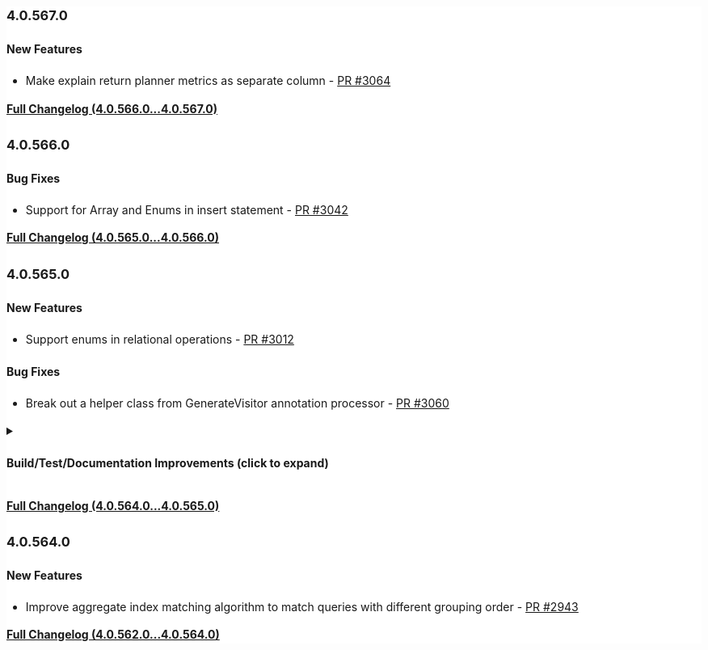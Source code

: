 


### 4.0.567.0

<h4> New Features </h4>

* Make explain return planner metrics as separate column - [PR #3064](https://github.com/FoundationDB/fdb-record-layer/pull/3064)


**[Full Changelog (4.0.566.0...4.0.567.0)](https://github.com/FoundationDB/fdb-record-layer/compare/4.0.566.0...4.0.567.0)**




### 4.0.566.0

<h4> Bug Fixes </h4>

* Support for Array and Enums in insert statement - [PR #3042](https://github.com/FoundationDB/fdb-record-layer/pull/3042)


**[Full Changelog (4.0.565.0...4.0.566.0)](https://github.com/FoundationDB/fdb-record-layer/compare/4.0.565.0...4.0.566.0)**




### 4.0.565.0

<h4> New Features </h4>

* Support enums in relational operations - [PR #3012](https://github.com/FoundationDB/fdb-record-layer/pull/3012)
<h4> Bug Fixes </h4>

* Break out a helper class from GenerateVisitor annotation processor - [PR #3060](https://github.com/FoundationDB/fdb-record-layer/pull/3060)

<details><summary>

<h4> Build/Test/Documentation Improvements (click to expand) </h4>

</summary></details>


**[Full Changelog (4.0.564.0...4.0.565.0)](https://github.com/FoundationDB/fdb-record-layer/compare/4.0.564.0...4.0.565.0)**




### 4.0.564.0

<h4> New Features </h4>

* Improve aggregate index matching algorithm to match queries with different grouping order - [PR #2943](https://github.com/FoundationDB/fdb-record-layer/pull/2943)


**[Full Changelog (4.0.562.0...4.0.564.0)](https://github.com/FoundationDB/fdb-record-layer/compare/4.0.562.0...4.0.564.0)**
